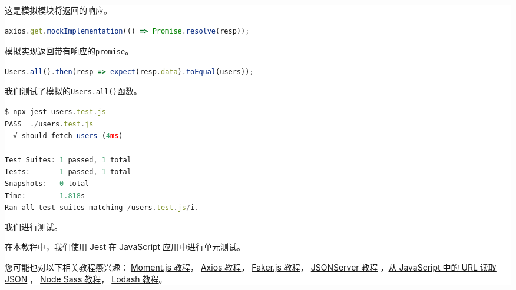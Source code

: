 ```js
```

这是模拟模块将返回的响应。

```js
axios.get.mockImplementation(() => Promise.resolve(resp));

```

模拟实现返回带有响应的`promise`。

```js
Users.all().then(resp => expect(resp.data).toEqual(users));

```

我们测试了模拟的`Users.all()`函数。

```js
$ npx jest users.test.js
PASS  ./users.test.js
  √ should fetch users (4ms)

Test Suites: 1 passed, 1 total
Tests:       1 passed, 1 total
Snapshots:   0 total
Time:        1.818s
Ran all test suites matching /users.test.js/i.

```

我们进行测试。

在本教程中，我们使用 Jest 在 JavaScript 应用中进行单元测试。

您可能也对以下相关教程感兴趣： [Moment.js 教程](/javascript/momentjs/)， [Axios 教程](/javascript/axios/)， [Faker.js 教程](/javascript/faker)， [JSONServer 教程](/javascript/jsonserver/) ，[从 JavaScript 中的 URL 读取 JSON](/articles/javascriptjsonurl/) ， [Node Sass 教程](/javascript/nodesass/)， [Lodash 教程](/javascript/lodash/)。